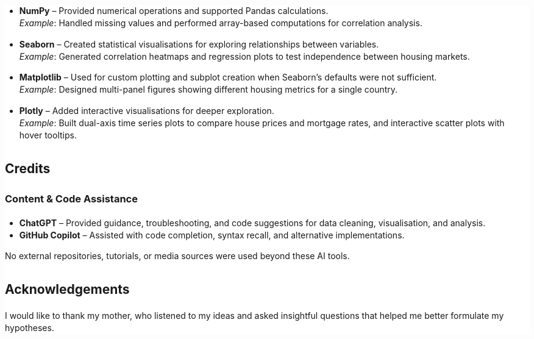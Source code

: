- **NumPy** – Provided numerical operations and supported Pandas calculations.  
  _Example_: Handled missing values and performed array-based computations for correlation analysis.

- **Seaborn** – Created statistical visualisations for exploring relationships between variables.  
  _Example_: Generated correlation heatmaps and regression plots to test independence between housing markets.

- **Matplotlib** – Used for custom plotting and subplot creation when Seaborn’s defaults were not sufficient.  
  _Example_: Designed multi-panel figures showing different housing metrics for a single country.

- **Plotly** – Added interactive visualisations for deeper exploration.  
  _Example_: Built dual-axis time series plots to compare house prices and mortgage rates, and interactive scatter plots with hover tooltips.

## Credits

### Content & Code Assistance

- **ChatGPT** – Provided guidance, troubleshooting, and code suggestions for data cleaning, visualisation, and analysis.
- **GitHub Copilot** – Assisted with code completion, syntax recall, and alternative implementations.

No external repositories, tutorials, or media sources were used beyond these AI tools.

## Acknowledgements

I would like to thank my mother, who listened to my ideas and asked insightful questions that helped me better formulate my hypotheses.
